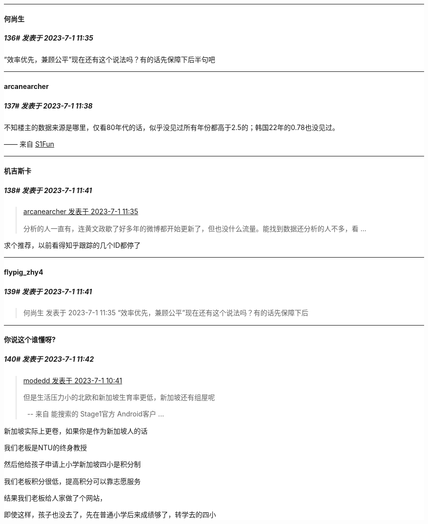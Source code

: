 *****

####  何尚生  
##### 136#       发表于 2023-7-1 11:35

“效率优先，兼顾公平”现在还有这个说法吗？有的话先保障下后半句吧

*****

####  arcanearcher  
##### 137#       发表于 2023-7-1 11:38

不知楼主的数据来源是哪里，仅看80年代的话，似乎没见过所有年份都高于2.5的；韩国22年的0.78也没见过。

—— 来自 [S1Fun](https://s1fun.koalcat.com)

*****

####  机吉斯卡  
##### 138#       发表于 2023-7-1 11:41

<blockquote><a href="httphttps://bbs.saraba1st.com/2b/forum.php?mod=redirect&amp;goto=findpost&amp;pid=61502270&amp;ptid=2142463" target="_blank">arcanearcher 发表于 2023-7-1 11:35</a>

分析的人一直有，连黄文政歇了好多年的微博都开始更新了，但也没什么流量。能找到数据还分析的人不多，看 ...</blockquote>
求个推荐，以前看得知乎跟踪的几个ID都停了

*****

####  flypig_zhy4  
##### 139#       发表于 2023-7-1 11:41

<blockquote>何尚生 发表于 2023-7-1 11:35
“效率优先，兼顾公平”现在还有这个说法吗？有的话先保障下后</blockquote>

*****

####  你说这个谁懂呀?  
##### 140#       发表于 2023-7-1 11:42

<blockquote><a href="httphttps://bbs.saraba1st.com/2b/forum.php?mod=redirect&amp;goto=findpost&amp;pid=61501690&amp;ptid=2142463" target="_blank">modedd 发表于 2023-7-1 10:41</a>

但是生活压力小的北欧和新加坡生育率更低，新加坡还有组屋呢

  -- 来自 能搜索的 Stage1官方 Android客户 ...</blockquote>
新加坡实际上更卷，如果你是作为新加坡人的话

我们老板是NTU的终身教授

然后他给孩子申请上小学新加坡四小是积分制

我们老板积分很低，提高积分可以靠志愿服务

结果我们老板给人家做了个网站，

即使这样，孩子也没去了，先在普通小学后来成绩够了，转学去的四小
